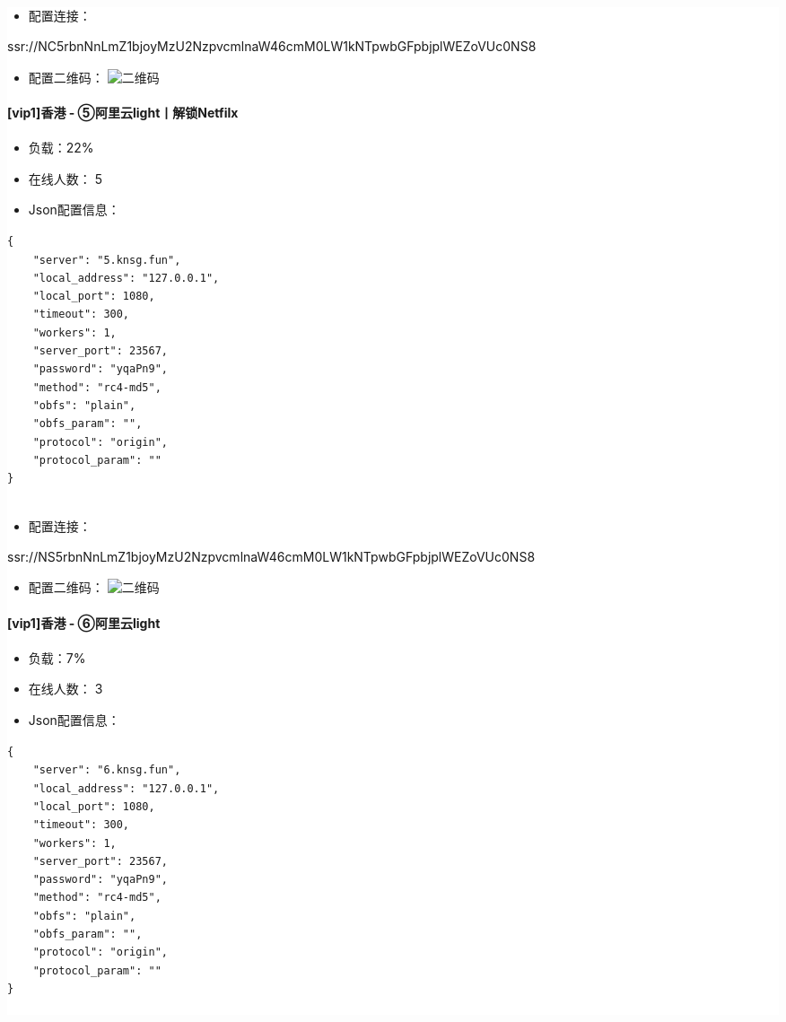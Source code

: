 - 配置连接：

ssr://NC5rbnNnLmZ1bjoyMzU2NzpvcmlnaW46cmM0LW1kNTpwbGFpbjplWEZoVUc0NS8

- 配置二维码：
![二维码](https://raw.githubusercontent.com/pgw1314/fq/master/qrcode/VI%E4%BA%91_pgw1319/%5Bvip1%5D%E9%A6%99%E6%B8%AF%20-%20%E2%91%A3%E9%98%BF%E9%87%8C%E4%BA%91light%E4%B8%A8%E8%A7%A3%E9%94%81Netfilx.png)

#### [vip1]香港 - ⑤阿里云light丨解锁Netfilx

- 负载：22%

- 在线人数： 5

- Json配置信息：
```
{
    "server": "5.knsg.fun",
    "local_address": "127.0.0.1",
    "local_port": 1080,
    "timeout": 300,
    "workers": 1,
    "server_port": 23567,
    "password": "yqaPn9",
    "method": "rc4-md5",
    "obfs": "plain",
    "obfs_param": "",
    "protocol": "origin",
    "protocol_param": ""
}
                                               
```

- 配置连接：

ssr://NS5rbnNnLmZ1bjoyMzU2NzpvcmlnaW46cmM0LW1kNTpwbGFpbjplWEZoVUc0NS8

- 配置二维码：
![二维码](https://raw.githubusercontent.com/pgw1314/fq/master/qrcode/VI%E4%BA%91_pgw1319/%5Bvip1%5D%E9%A6%99%E6%B8%AF%20-%20%E2%91%A4%E9%98%BF%E9%87%8C%E4%BA%91light%E4%B8%A8%E8%A7%A3%E9%94%81Netfilx.png)

#### [vip1]香港 - ⑥阿里云light

- 负载：7%

- 在线人数： 3

- Json配置信息：
```
{
    "server": "6.knsg.fun",
    "local_address": "127.0.0.1",
    "local_port": 1080,
    "timeout": 300,
    "workers": 1,
    "server_port": 23567,
    "password": "yqaPn9",
    "method": "rc4-md5",
    "obfs": "plain",
    "obfs_param": "",
    "protocol": "origin",
    "protocol_param": ""
}
                                               
```

